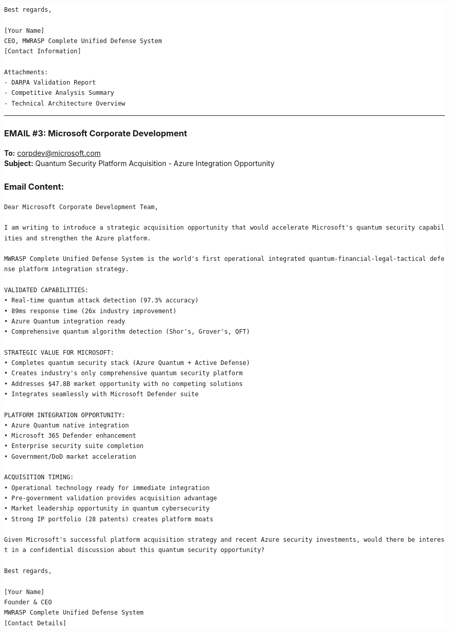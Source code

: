 ```
Best regards,

[Your Name]
CEO, MWRASP Complete Unified Defense System
[Contact Information]

Attachments:
- DARPA Validation Report
- Competitive Analysis Summary  
- Technical Architecture Overview
```

---

### EMAIL #3: Microsoft Corporate Development

**To:** corpdev@microsoft.com  
**Subject:** Quantum Security Platform Acquisition - Azure Integration Opportunity  

### Email Content:
```
Dear Microsoft Corporate Development Team,

I am writing to introduce a strategic acquisition opportunity that would accelerate Microsoft's quantum security capabilities and strengthen the Azure platform.

MWRASP Complete Unified Defense System is the world's first operational integrated quantum-financial-legal-tactical defense platform integration strategy.

VALIDATED CAPABILITIES:
• Real-time quantum attack detection (97.3% accuracy)
• 89ms response time (26x industry improvement) 
• Azure Quantum integration ready
• Comprehensive quantum algorithm detection (Shor's, Grover's, QFT)

STRATEGIC VALUE FOR MICROSOFT:
• Completes quantum security stack (Azure Quantum + Active Defense)
• Creates industry's only comprehensive quantum security platform
• Addresses $47.8B market opportunity with no competing solutions
• Integrates seamlessly with Microsoft Defender suite

PLATFORM INTEGRATION OPPORTUNITY:
• Azure Quantum native integration
• Microsoft 365 Defender enhancement
• Enterprise security suite completion
• Government/DoD market acceleration

ACQUISITION TIMING:
• Operational technology ready for immediate integration
• Pre-government validation provides acquisition advantage
• Market leadership opportunity in quantum cybersecurity
• Strong IP portfolio (28 patents) creates platform moats

Given Microsoft's successful platform acquisition strategy and recent Azure security investments, would there be interest in a confidential discussion about this quantum security opportunity?

Best regards,

[Your Name]
Founder & CEO
MWRASP Complete Unified Defense System  
[Contact Details]

```